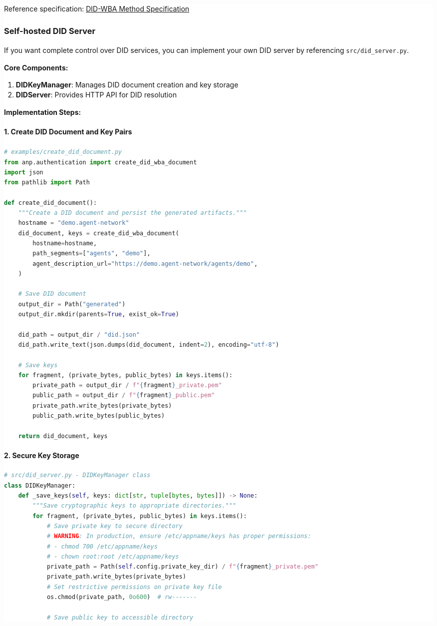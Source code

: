 Reference specification: [DID-WBA Method Specification](https://github.com/agent-network-protocol/AgentNetworkProtocol/blob/main/chinese/03-did-wba%E6%96%B9%E6%B3%95%E8%A7%84%E8%8C%83.md)

### Self-hosted DID Server

If you want complete control over DID services, you can implement your own DID server by referencing `src/did_server.py`.

**Core Components:**

1. **DIDKeyManager**: Manages DID document creation and key storage
2. **DIDServer**: Provides HTTP API for DID resolution

**Implementation Steps:**

#### 1. Create DID Document and Key Pairs

```python
# examples/create_did_document.py
from anp.authentication import create_did_wba_document
import json
from pathlib import Path

def create_did_document():
    """Create a DID document and persist the generated artifacts."""
    hostname = "demo.agent-network"
    did_document, keys = create_did_wba_document(
        hostname=hostname,
        path_segments=["agents", "demo"],
        agent_description_url="https://demo.agent-network/agents/demo",
    )
    
    # Save DID document
    output_dir = Path("generated")
    output_dir.mkdir(parents=True, exist_ok=True)
    
    did_path = output_dir / "did.json"
    did_path.write_text(json.dumps(did_document, indent=2), encoding="utf-8")
    
    # Save keys
    for fragment, (private_bytes, public_bytes) in keys.items():
        private_path = output_dir / f"{fragment}_private.pem"
        public_path = output_dir / f"{fragment}_public.pem"
        private_path.write_bytes(private_bytes)
        public_path.write_bytes(public_bytes)
    
    return did_document, keys
```

#### 2. Secure Key Storage

```python
# src/did_server.py - DIDKeyManager class
class DIDKeyManager:
    def _save_keys(self, keys: dict[str, tuple[bytes, bytes]]) -> None:
        """Save cryptographic keys to appropriate directories."""
        for fragment, (private_bytes, public_bytes) in keys.items():
            # Save private key to secure directory
            # WARNING: In production, ensure /etc/appname/keys has proper permissions:
            # - chmod 700 /etc/appname/keys
            # - chown root:root /etc/appname/keys
            private_path = Path(self.config.private_key_dir) / f"{fragment}_private.pem"
            private_path.write_bytes(private_bytes)
            # Set restrictive permissions on private key file
            os.chmod(private_path, 0o600)  # rw-------
            
            # Save public key to accessible directory
```